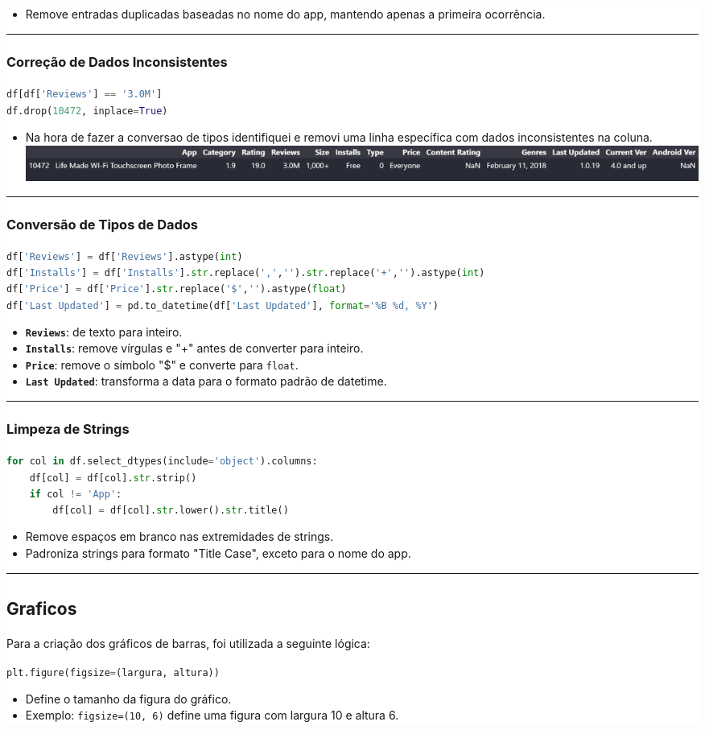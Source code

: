 - Remove entradas duplicadas baseadas no nome do app, mantendo apenas a primeira ocorrência.

---

###  Correção de Dados Inconsistentes

```python
df[df['Reviews'] == '3.0M']
df.drop(10472, inplace=True)
```

- Na hora de fazer a conversao de tipos identifiquei e removi uma linha específica com dados inconsistentes na coluna.
![linha inconsistente](../Evidencias/linha_inconsistente.png)
---

###  Conversão de Tipos de Dados

```python
df['Reviews'] = df['Reviews'].astype(int)
df['Installs'] = df['Installs'].str.replace(',','').str.replace('+','').astype(int)
df['Price'] = df['Price'].str.replace('$','').astype(float)
df['Last Updated'] = pd.to_datetime(df['Last Updated'], format='%B %d, %Y')
```

- **`Reviews`**: de texto para inteiro.
- **`Installs`**: remove vírgulas e "+" antes de converter para inteiro.
- **`Price`**: remove o símbolo "$" e converte para `float`.
- **`Last Updated`**: transforma a data para o formato padrão de datetime.

---

###  Limpeza de Strings

```python
for col in df.select_dtypes(include='object').columns:
    df[col] = df[col].str.strip()
    if col != 'App':
        df[col] = df[col].str.lower().str.title()
```

- Remove espaços em branco nas extremidades de strings.
- Padroniza strings para formato "Title Case", exceto para o nome do app.

---
## Graficos

Para a criação dos gráficos de barras, foi utilizada a seguinte lógica:

```python
plt.figure(figsize=(largura, altura))
```
- Define o tamanho da figura do gráfico.
- Exemplo: `figsize=(10, 6)` define uma figura com largura 10 e altura 6.
